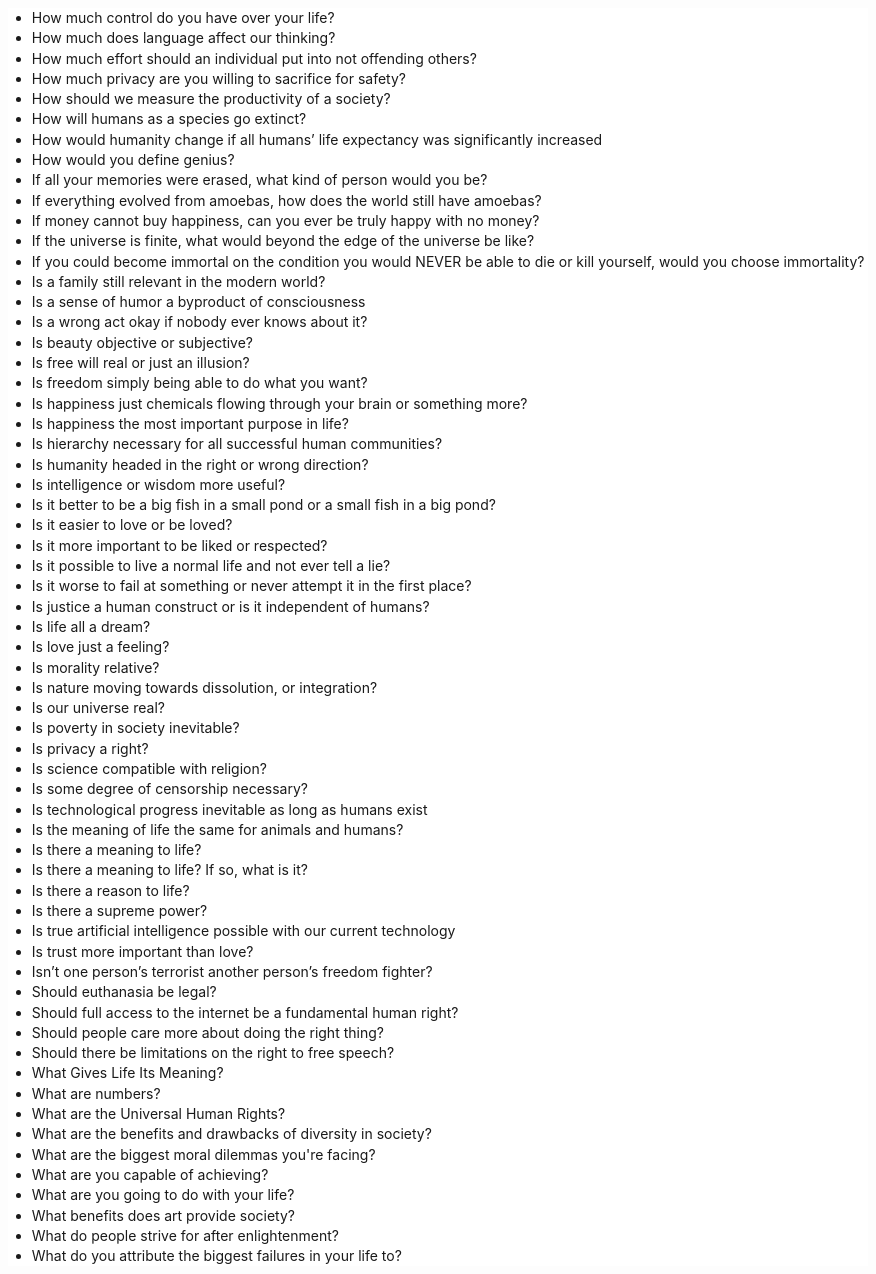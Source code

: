 - How much control do you have over your life?
- How much does language affect our thinking?
- How much effort should an individual put into not offending others?
- How much privacy are you willing to sacrifice for safety?
- How should we measure the productivity of a society?
- How will humans as a species go extinct?
- How would humanity change if all humans’ life expectancy was significantly
  increased
- How would you define genius?
- If all your memories were erased, what kind of person would you be?
- If everything evolved from amoebas, how does the world still have amoebas?
- If money cannot buy happiness, can you ever be truly happy with no money?
- If the universe is finite, what would beyond the edge of the universe be like?
- If you could become immortal on the condition you would NEVER be able to die
  or kill yourself, would you choose immortality?
- Is a family still relevant in the modern world?
- Is a sense of humor a byproduct of consciousness
- Is a wrong act okay if nobody ever knows about it?
- Is beauty objective or subjective?
- Is free will real or just an illusion?
- Is freedom simply being able to do what you want?
- Is happiness just chemicals flowing through your brain or something more?
- Is happiness the most important purpose in life?
- Is hierarchy necessary for all successful human communities?
- Is humanity headed in the right or wrong direction?
- Is intelligence or wisdom more useful?
- Is it better to be a big fish in a small pond or a small fish in a big pond?
- Is it easier to love or be loved?
- Is it more important to be liked or respected?
- Is it possible to live a normal life and not ever tell a lie?
- Is it worse to fail at something or never attempt it in the first place?
- Is justice a human construct or is it independent of humans?
- Is life all a dream?
- Is love just a feeling?
- Is morality relative?
- Is nature moving towards dissolution, or integration?
- Is our universe real?
- Is poverty in society inevitable?
- Is privacy a right?
- Is science compatible with religion?
- Is some degree of censorship necessary?
- Is technological progress inevitable as long as humans exist
- Is the meaning of life the same for animals and humans?
- Is there a meaning to life?
- Is there a meaning to life? If so, what is it?
- Is there a reason to life?
- Is there a supreme power?
- Is true artificial intelligence possible with our current technology
- Is trust more important than love?
- Isn’t one person’s terrorist another person’s freedom fighter?
- Should euthanasia be legal?
- Should full access to the internet be a fundamental human right?
- Should people care more about doing the right thing?
- Should there be limitations on the right to free speech?
- What Gives Life Its Meaning?
- What are numbers?
- What are the Universal Human Rights?
- What are the benefits and drawbacks of diversity in society?
- What are the biggest moral dilemmas you're facing?
- What are you capable of achieving?
- What are you going to do with your life?
- What benefits does art provide society?
- What do people strive for after enlightenment?
- What do you attribute the biggest failures in your life to?